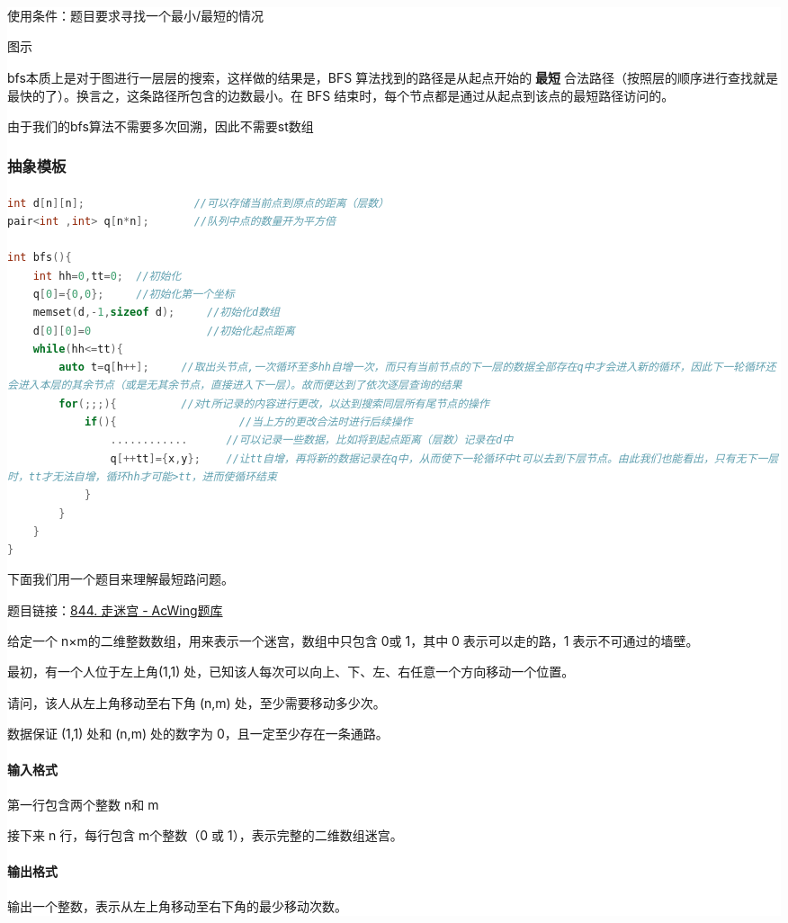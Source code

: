 使用条件：题目要求寻找一个最小/最短的情况

图示


bfs本质上是对于图进行一层层的搜索，这样做的结果是，BFS 算法找到的路径是从起点开始的 **最短** 合法路径（按照层的顺序进行查找就是最快的了）。换言之，这条路径所包含的边数最小。在 BFS 结束时，每个节点都是通过从起点到该点的最短路径访问的。

由于我们的bfs算法不需要多次回溯，因此不需要st数组

### **抽象模板**

```c++
int d[n][n];                 //可以存储当前点到原点的距离（层数）
pair<int ,int> q[n*n];       //队列中点的数量开为平方倍

int bfs(){
    int hh=0,tt=0;  //初始化
    q[0]={0,0};     //初始化第一个坐标
    memset(d,-1,sizeof d);     //初始化d数组
    d[0][0]=0                  //初始化起点距离
    while(hh<=tt){
        auto t=q[h++];     //取出头节点,一次循环至多hh自增一次，而只有当前节点的下一层的数据全部存在q中才会进入新的循环，因此下一轮循环还会进入本层的其余节点（或是无其余节点，直接进入下一层）。故而便达到了依次逐层查询的结果
        for(;;;){          //对t所记录的内容进行更改，以达到搜索同层所有尾节点的操作
            if(){                   //当上方的更改合法时进行后续操作
                ............      //可以记录一些数据，比如将到起点距离（层数）记录在d中
                q[++tt]={x,y};    //让tt自增，再将新的数据记录在q中，从而使下一轮循环中t可以去到下层节点。由此我们也能看出，只有无下一层时，tt才无法自增，循环hh才可能>tt，进而使循环结束   
            }
        }
    }
}
```



下面我们用一个题目来理解最短路问题。

题目链接：[844. 走迷宫 - AcWing题库](https://www.acwing.com/problem/content/846/)

给定一个 n×m的二维整数数组，用来表示一个迷宫，数组中只包含 0或 1，其中 0 表示可以走的路，1 表示不可通过的墙壁。

最初，有一个人位于左上角(1,1) 处，已知该人每次可以向上、下、左、右任意一个方向移动一个位置。

请问，该人从左上角移动至右下角 (n,m) 处，至少需要移动多少次。

数据保证 (1,1) 处和 (n,m) 处的数字为 0，且一定至少存在一条通路。

#### 输入格式

第一行包含两个整数 n和 m

接下来 n 行，每行包含 m个整数（0 或 1），表示完整的二维数组迷宫。

#### 输出格式

输出一个整数，表示从左上角移动至右下角的最少移动次数。
